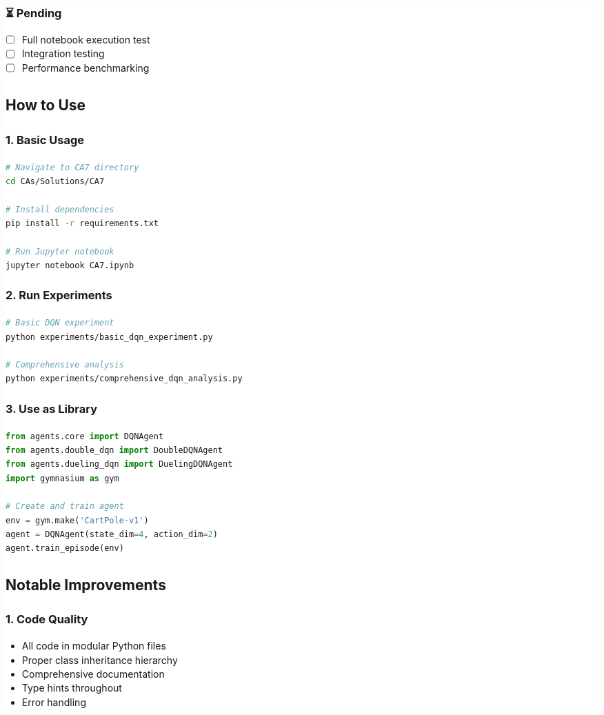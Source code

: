 ### ⏳ Pending

- [ ] Full notebook execution test
- [ ] Integration testing
- [ ] Performance benchmarking

## How to Use

### 1. Basic Usage

```bash
# Navigate to CA7 directory
cd CAs/Solutions/CA7

# Install dependencies
pip install -r requirements.txt

# Run Jupyter notebook
jupyter notebook CA7.ipynb
```

### 2. Run Experiments

```bash
# Basic DQN experiment
python experiments/basic_dqn_experiment.py

# Comprehensive analysis
python experiments/comprehensive_dqn_analysis.py
```

### 3. Use as Library

```python
from agents.core import DQNAgent
from agents.double_dqn import DoubleDQNAgent
from agents.dueling_dqn import DuelingDQNAgent
import gymnasium as gym

# Create and train agent
env = gym.make('CartPole-v1')
agent = DQNAgent(state_dim=4, action_dim=2)
agent.train_episode(env)
```

## Notable Improvements

### 1. **Code Quality**

- All code in modular Python files
- Proper class inheritance hierarchy
- Comprehensive documentation
- Type hints throughout
- Error handling
